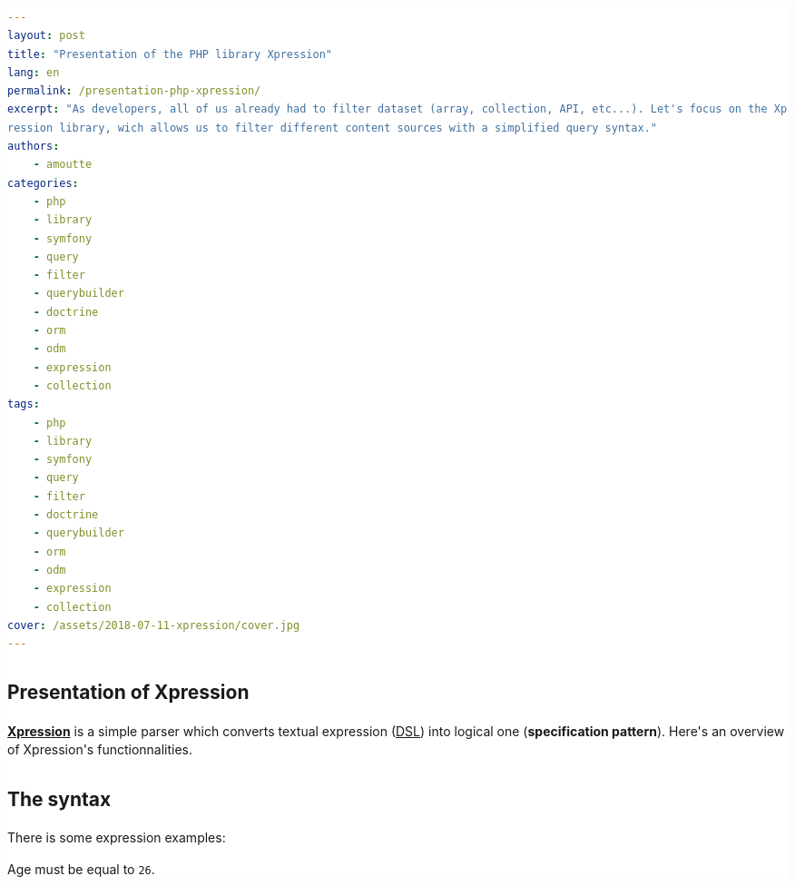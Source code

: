 ```yaml
---
layout: post
title: "Presentation of the PHP library Xpression"
lang: en
permalink: /presentation-php-xpression/
excerpt: "As developers, all of us already had to filter dataset (array, collection, API, etc...). Let's focus on the Xpression library, wich allows us to filter different content sources with a simplified query syntax."
authors:
    - amoutte
categories:
    - php
    - library
    - symfony
    - query
    - filter
    - querybuilder
    - doctrine
    - orm
    - odm
    - expression
    - collection
tags:
    - php
    - library
    - symfony
    - query
    - filter
    - doctrine
    - querybuilder
    - orm
    - odm
    - expression
    - collection
cover: /assets/2018-07-11-xpression/cover.jpg
---
```


## Presentation of Xpression

[**Xpression**](https://github.com/Symftony/Xpression) is a simple parser which converts textual expression ([DSL](https://fr.wikipedia.org/wiki/Langage_d%C3%A9di%C3%A9)) into logical one (**specification pattern**).
Here's an overview of Xpression's functionnalities.

## The syntax

There is some expression examples:

Age must be equal to `26`.
